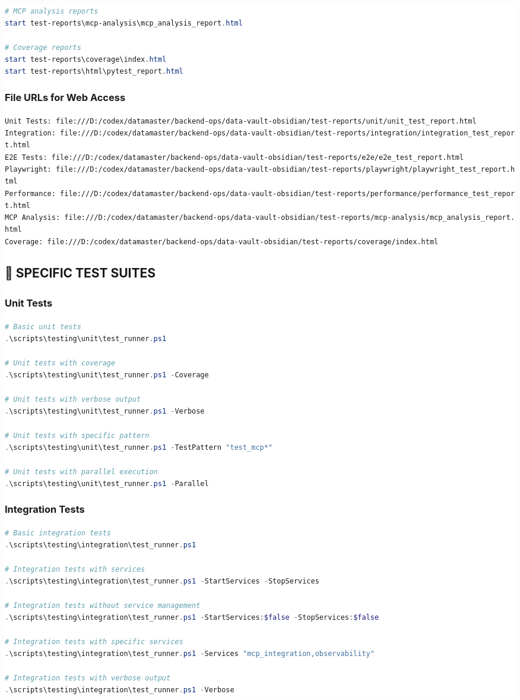 ```powershell
# MCP analysis reports
start test-reports\mcp-analysis\mcp_analysis_report.html

# Coverage reports
start test-reports\coverage\index.html
start test-reports\html\pytest_report.html
```

### **File URLs for Web Access**
```
Unit Tests: file:///D:/codex/datamaster/backend-ops/data-vault-obsidian/test-reports/unit/unit_test_report.html
Integration: file:///D:/codex/datamaster/backend-ops/data-vault-obsidian/test-reports/integration/integration_test_report.html
E2E Tests: file:///D:/codex/datamaster/backend-ops/data-vault-obsidian/test-reports/e2e/e2e_test_report.html
Playwright: file:///D:/codex/datamaster/backend-ops/data-vault-obsidian/test-reports/playwright/playwright_test_report.html
Performance: file:///D:/codex/datamaster/backend-ops/data-vault-obsidian/test-reports/performance/performance_test_report.html
MCP Analysis: file:///D:/codex/datamaster/backend-ops/data-vault-obsidian/test-reports/mcp-analysis/mcp_analysis_report.html
Coverage: file:///D:/codex/datamaster/backend-ops/data-vault-obsidian/test-reports/coverage/index.html
```

## 🎯 **SPECIFIC TEST SUITES**

### **Unit Tests**
```powershell
# Basic unit tests
.\scripts\testing\unit\test_runner.ps1

# Unit tests with coverage
.\scripts\testing\unit\test_runner.ps1 -Coverage

# Unit tests with verbose output
.\scripts\testing\unit\test_runner.ps1 -Verbose

# Unit tests with specific pattern
.\scripts\testing\unit\test_runner.ps1 -TestPattern "test_mcp*"

# Unit tests with parallel execution
.\scripts\testing\unit\test_runner.ps1 -Parallel
```

### **Integration Tests**
```powershell
# Basic integration tests
.\scripts\testing\integration\test_runner.ps1

# Integration tests with services
.\scripts\testing\integration\test_runner.ps1 -StartServices -StopServices

# Integration tests without service management
.\scripts\testing\integration\test_runner.ps1 -StartServices:$false -StopServices:$false

# Integration tests with specific services
.\scripts\testing\integration\test_runner.ps1 -Services "mcp_integration,observability"

# Integration tests with verbose output
.\scripts\testing\integration\test_runner.ps1 -Verbose
```